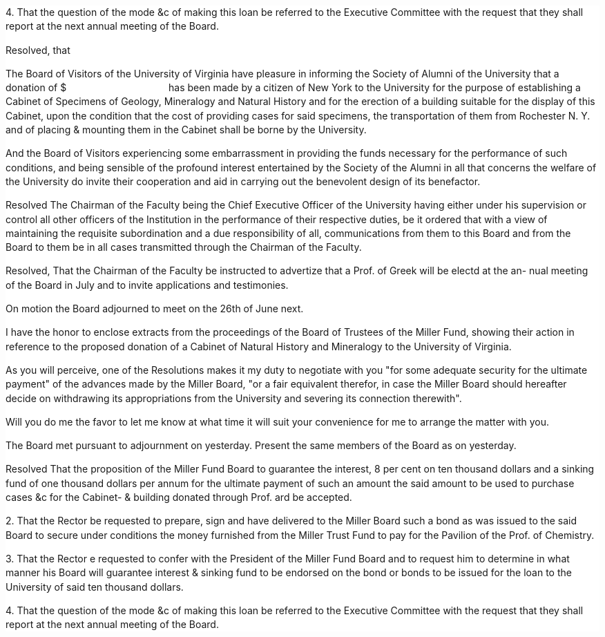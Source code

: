 4\. That the question of the mode &c of making this loan be referred to the Executive Committee with the request that they shall report at the next annual meeting of the Board.

Resolved, that

The Board of Visitors of the University of Virginia have pleasure in informing the Society of Alumni of the University that a donation of $            has been made by a citizen of New York to the University for the purpose of establishing a Cabinet of Specimens of Geology, Mineralogy and Natural History and for the erection of a building suitable for the display of this Cabinet, upon the condition that the cost of providing cases for said specimens, the transportation of them from Rochester N. Y. and of placing & mounting them in the Cabinet shall be borne by the University.

And the Board of Visitors experiencing some embarrassment in providing the funds necessary for the performance of such conditions, and being sensible of the profound interest entertained by the Society of the Alumni in all that concerns the welfare of the University do invite their cooperation and aid in carrying out the benevolent design of its benefactor.

Resolved The Chairman of the Faculty being the Chief Executive Officer of the University having either under his supervision or control all other officers of the Institution in the performance of their respective duties, be it ordered that with a view of maintaining the requisite subordination and a due responsibility of all, communications from them to this Board and from the Board to them be in all cases transmitted through the Chairman of the Faculty.

Resolved, That the Chairman of the Faculty be instructed to advertize that a Prof. of Greek will be electd at the an- nual meeting of the Board in July and to invite applications and testimonies.

On motion the Board adjourned to meet on the 26th of June next.

I have the honor to enclose extracts from the proceedings of the Board of Trustees of the Miller Fund, showing their action in reference to the proposed donation of a Cabinet of Natural History and Mineralogy to the University of Virginia.

As you will perceive, one of the Resolutions makes it my duty to negotiate with you "for some adequate security for the ultimate payment" of the advances made by the Miller Board, "or a fair equivalent therefor, in case the Miller Board should hereafter decide on withdrawing its appropriations from the University and severing its connection therewith".

Will you do me the favor to let me know at what time it will suit your convenience for me to arrange the matter with you.

The Board met pursuant to adjournment on yesterday. Present the same members of the Board as on yesterday.

Resolved That the proposition of the Miller Fund Board to guarantee the interest, 8 per cent on ten thousand dollars and a sinking fund of one thousand dollars per annum for the ultimate payment of such an amount the said amount to be used to purchase cases &c for the Cabinet- & building donated through Prof. ard be accepted.

2\. That the Rector be requested to prepare, sign and have delivered to the Miller Board such a bond as was issued to the said Board to secure under conditions the money furnished from the Miller Trust Fund to pay for the Pavilion of the Prof. of Chemistry.

3\. That the Rector e requested to confer with the President of the Miller Fund Board and to request him to determine in what manner his Board will guarantee interest & sinking fund to be endorsed on the bond or bonds to be issued for the loan to the University of said ten thousand dollars.

4\. That the question of the mode &c of making this loan be referred to the Executive Committee with the request that they shall report at the next annual meeting of the Board.
